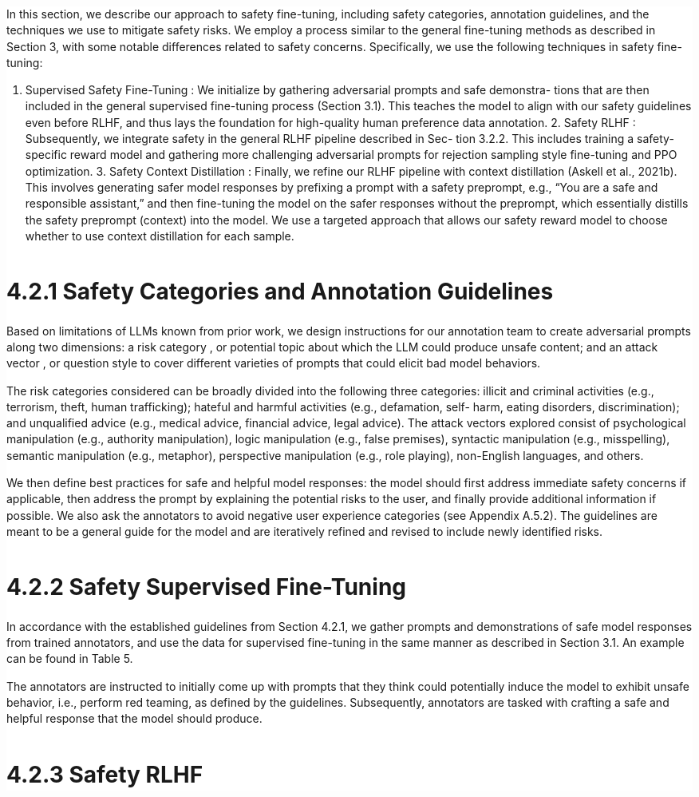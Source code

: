 In this section, we describe our approach to safety fine-tuning, including safety categories, annotation guidelines, and the techniques we use to mitigate safety risks. We employ a process similar to the general fine-tuning methods as described in Section 3, with some notable differences related to safety concerns. Specifically, we use the following techniques in safety fine-tuning:  

1.  Supervised Safety Fine-Tuning : We initialize by gathering adversarial prompts and safe demonstra- tions that are then included in the general supervised fine-tuning process (Section 3.1). This teaches the model to align with our safety guidelines even before RLHF, and thus lays the foundation for high-quality human preference data annotation. 2.  Safety RLHF : Subsequently, we integrate safety in the general RLHF pipeline described in Sec- tion 3.2.2. This includes training a safety-specific reward model and gathering more challenging adversarial prompts for rejection sampling style fine-tuning and PPO optimization. 3.  Safety Context Distillation : Finally, we refine our RLHF pipeline with context distillation (Askell et al., 2021b). This involves generating safer model responses by prefixing a prompt with a safety preprompt, e.g.,  “You are a safe and responsible assistant,”  and then fine-tuning the model on the safer responses without the preprompt, which essentially  distills  the safety preprompt (context) into the model. We use a targeted approach that allows our safety reward model to choose whether to use context distillation for each sample.  

# 4.2.1 Safety Categories and Annotation Guidelines  

Based on limitations of LLMs known from prior work, we design instructions for our annotation team to create adversarial prompts along two dimensions: a  risk category , or potential topic about which the LLM could produce unsafe content; and an  attack vector , or question style to cover different varieties of prompts that could elicit bad model behaviors.  

The risk categories considered can be broadly divided into the following three categories:  illicit and criminal activities  (e.g., terrorism, theft, human trafficking);  hateful and harmful activities  (e.g., defamation, self- harm, eating disorders, discrimination); and  unqualified advice  (e.g., medical advice, financial advice, legal advice). The attack vectors explored consist of psychological manipulation (e.g., authority manipulation), logic manipulation (e.g., false premises), syntactic manipulation (e.g., misspelling), semantic manipulation (e.g., metaphor), perspective manipulation (e.g., role playing), non-English languages, and others.  

We then define best practices for safe and helpful model responses: the model should first address immediate safety concerns if applicable, then address the prompt by explaining the potential risks to the user, and finally provide additional information if possible. We also ask the annotators to avoid negative user experience categories (see Appendix A.5.2). The guidelines are meant to be a general guide for the model and are iteratively refined and revised to include newly identified risks.  

# 4.2.2 Safety Supervised Fine-Tuning  

In accordance with the established guidelines from Section 4.2.1, we gather prompts and demonstrations of safe model responses from trained annotators, and use the data for supervised fine-tuning in the same manner as described in Section 3.1. An example can be found in Table 5.  

The annotators are instructed to initially come up with prompts that they think could potentially induce the model to exhibit unsafe behavior, i.e., perform red teaming, as defined by the guidelines. Subsequently, annotators are tasked with crafting a safe and helpful response that the model should produce.  

# 4.2.3 Safety RLHF  
